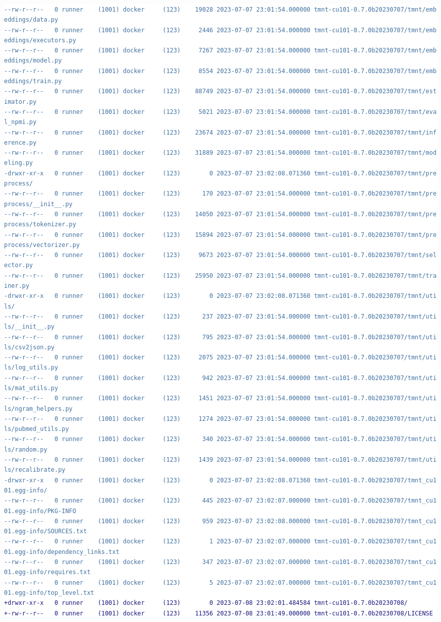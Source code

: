 ```diff
--rw-r--r--   0 runner    (1001) docker     (123)    19028 2023-07-07 23:01:54.000000 tmnt-cu101-0.7.0b20230707/tmnt/embeddings/data.py
--rw-r--r--   0 runner    (1001) docker     (123)     2446 2023-07-07 23:01:54.000000 tmnt-cu101-0.7.0b20230707/tmnt/embeddings/executors.py
--rw-r--r--   0 runner    (1001) docker     (123)     7267 2023-07-07 23:01:54.000000 tmnt-cu101-0.7.0b20230707/tmnt/embeddings/model.py
--rw-r--r--   0 runner    (1001) docker     (123)     8554 2023-07-07 23:01:54.000000 tmnt-cu101-0.7.0b20230707/tmnt/embeddings/train.py
--rw-r--r--   0 runner    (1001) docker     (123)    88749 2023-07-07 23:01:54.000000 tmnt-cu101-0.7.0b20230707/tmnt/estimator.py
--rw-r--r--   0 runner    (1001) docker     (123)     5021 2023-07-07 23:01:54.000000 tmnt-cu101-0.7.0b20230707/tmnt/eval_npmi.py
--rw-r--r--   0 runner    (1001) docker     (123)    23674 2023-07-07 23:01:54.000000 tmnt-cu101-0.7.0b20230707/tmnt/inference.py
--rw-r--r--   0 runner    (1001) docker     (123)    31889 2023-07-07 23:01:54.000000 tmnt-cu101-0.7.0b20230707/tmnt/modeling.py
-drwxr-xr-x   0 runner    (1001) docker     (123)        0 2023-07-07 23:02:08.071360 tmnt-cu101-0.7.0b20230707/tmnt/preprocess/
--rw-r--r--   0 runner    (1001) docker     (123)      170 2023-07-07 23:01:54.000000 tmnt-cu101-0.7.0b20230707/tmnt/preprocess/__init__.py
--rw-r--r--   0 runner    (1001) docker     (123)    14050 2023-07-07 23:01:54.000000 tmnt-cu101-0.7.0b20230707/tmnt/preprocess/tokenizer.py
--rw-r--r--   0 runner    (1001) docker     (123)    15894 2023-07-07 23:01:54.000000 tmnt-cu101-0.7.0b20230707/tmnt/preprocess/vectorizer.py
--rw-r--r--   0 runner    (1001) docker     (123)     9673 2023-07-07 23:01:54.000000 tmnt-cu101-0.7.0b20230707/tmnt/selector.py
--rw-r--r--   0 runner    (1001) docker     (123)    25950 2023-07-07 23:01:54.000000 tmnt-cu101-0.7.0b20230707/tmnt/trainer.py
-drwxr-xr-x   0 runner    (1001) docker     (123)        0 2023-07-07 23:02:08.071360 tmnt-cu101-0.7.0b20230707/tmnt/utils/
--rw-r--r--   0 runner    (1001) docker     (123)      237 2023-07-07 23:01:54.000000 tmnt-cu101-0.7.0b20230707/tmnt/utils/__init__.py
--rw-r--r--   0 runner    (1001) docker     (123)      795 2023-07-07 23:01:54.000000 tmnt-cu101-0.7.0b20230707/tmnt/utils/csv2json.py
--rw-r--r--   0 runner    (1001) docker     (123)     2075 2023-07-07 23:01:54.000000 tmnt-cu101-0.7.0b20230707/tmnt/utils/log_utils.py
--rw-r--r--   0 runner    (1001) docker     (123)      942 2023-07-07 23:01:54.000000 tmnt-cu101-0.7.0b20230707/tmnt/utils/mat_utils.py
--rw-r--r--   0 runner    (1001) docker     (123)     1451 2023-07-07 23:01:54.000000 tmnt-cu101-0.7.0b20230707/tmnt/utils/ngram_helpers.py
--rw-r--r--   0 runner    (1001) docker     (123)     1274 2023-07-07 23:01:54.000000 tmnt-cu101-0.7.0b20230707/tmnt/utils/pubmed_utils.py
--rw-r--r--   0 runner    (1001) docker     (123)      340 2023-07-07 23:01:54.000000 tmnt-cu101-0.7.0b20230707/tmnt/utils/random.py
--rw-r--r--   0 runner    (1001) docker     (123)     1439 2023-07-07 23:01:54.000000 tmnt-cu101-0.7.0b20230707/tmnt/utils/recalibrate.py
-drwxr-xr-x   0 runner    (1001) docker     (123)        0 2023-07-07 23:02:08.071360 tmnt-cu101-0.7.0b20230707/tmnt_cu101.egg-info/
--rw-r--r--   0 runner    (1001) docker     (123)      445 2023-07-07 23:02:07.000000 tmnt-cu101-0.7.0b20230707/tmnt_cu101.egg-info/PKG-INFO
--rw-r--r--   0 runner    (1001) docker     (123)      959 2023-07-07 23:02:08.000000 tmnt-cu101-0.7.0b20230707/tmnt_cu101.egg-info/SOURCES.txt
--rw-r--r--   0 runner    (1001) docker     (123)        1 2023-07-07 23:02:07.000000 tmnt-cu101-0.7.0b20230707/tmnt_cu101.egg-info/dependency_links.txt
--rw-r--r--   0 runner    (1001) docker     (123)      347 2023-07-07 23:02:07.000000 tmnt-cu101-0.7.0b20230707/tmnt_cu101.egg-info/requires.txt
--rw-r--r--   0 runner    (1001) docker     (123)        5 2023-07-07 23:02:07.000000 tmnt-cu101-0.7.0b20230707/tmnt_cu101.egg-info/top_level.txt
+drwxr-xr-x   0 runner    (1001) docker     (123)        0 2023-07-08 23:02:01.484584 tmnt-cu101-0.7.0b20230708/
+-rw-r--r--   0 runner    (1001) docker     (123)    11356 2023-07-08 23:01:49.000000 tmnt-cu101-0.7.0b20230708/LICENSE
```